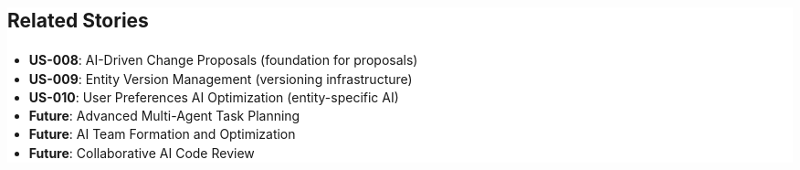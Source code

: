 ## Related Stories

- **US-008**: AI-Driven Change Proposals (foundation for proposals)
- **US-009**: Entity Version Management (versioning infrastructure) 
- **US-010**: User Preferences AI Optimization (entity-specific AI)
- **Future**: Advanced Multi-Agent Task Planning
- **Future**: AI Team Formation and Optimization
- **Future**: Collaborative AI Code Review
